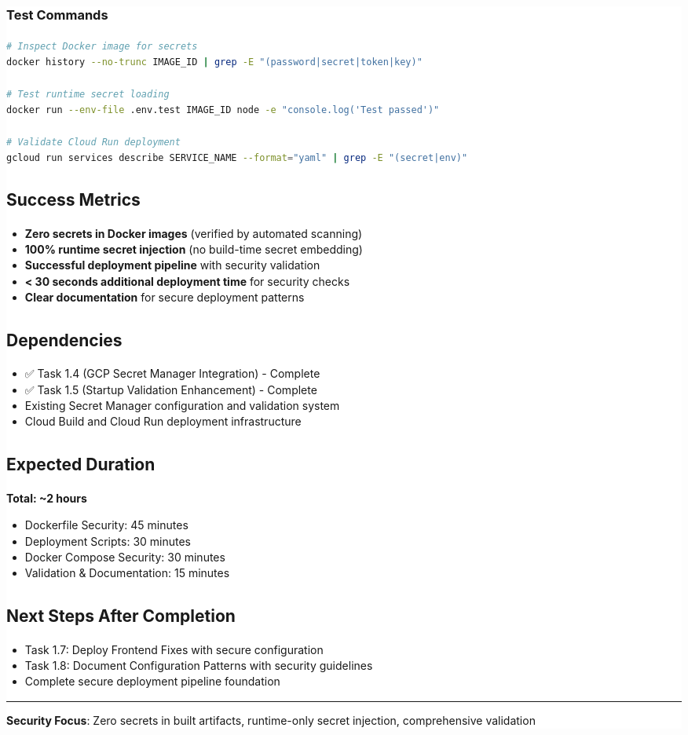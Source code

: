### **Test Commands**
```bash
# Inspect Docker image for secrets
docker history --no-trunc IMAGE_ID | grep -E "(password|secret|token|key)"

# Test runtime secret loading
docker run --env-file .env.test IMAGE_ID node -e "console.log('Test passed')"

# Validate Cloud Run deployment
gcloud run services describe SERVICE_NAME --format="yaml" | grep -E "(secret|env)"
```

## Success Metrics
- **Zero secrets in Docker images** (verified by automated scanning)
- **100% runtime secret injection** (no build-time secret embedding)
- **Successful deployment pipeline** with security validation
- **< 30 seconds additional deployment time** for security checks
- **Clear documentation** for secure deployment patterns

## Dependencies
- ✅ Task 1.4 (GCP Secret Manager Integration) - Complete
- ✅ Task 1.5 (Startup Validation Enhancement) - Complete
- Existing Secret Manager configuration and validation system
- Cloud Build and Cloud Run deployment infrastructure

## Expected Duration
**Total: ~2 hours**
- Dockerfile Security: 45 minutes
- Deployment Scripts: 30 minutes  
- Docker Compose Security: 30 minutes
- Validation & Documentation: 15 minutes

## Next Steps After Completion
- Task 1.7: Deploy Frontend Fixes with secure configuration
- Task 1.8: Document Configuration Patterns with security guidelines
- Complete secure deployment pipeline foundation

---
**Security Focus**: Zero secrets in built artifacts, runtime-only secret injection, comprehensive validation